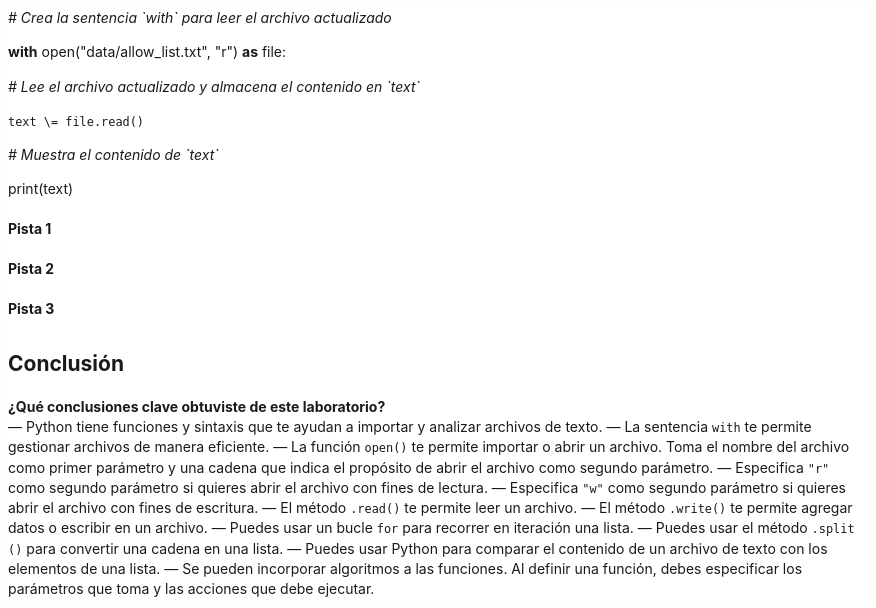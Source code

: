 *\# Crea la sentencia \`with\` para leer el archivo actualizado*

**with** open("data/allow\_list.txt", "r") **as** file:

  *\# Lee el archivo actualizado y almacena el contenido en \`text\`*

    text \= file.read()

*\# Muestra el contenido de \`text\`*

print(text)

#### **Pista 1**

#### **Pista 2**

#### **Pista 3**

## **Conclusión**

**¿Qué conclusiones clave obtuviste de este laboratorio?**  
— Python tiene funciones y sintaxis que te ayudan a importar y analizar archivos de texto. — La sentencia `with` te permite gestionar archivos de manera eficiente. — La función `open()` te permite importar o abrir un archivo. Toma el nombre del archivo como primer parámetro y una cadena que indica el propósito de abrir el archivo como segundo parámetro. — Especifica `"r"` como segundo parámetro si quieres abrir el archivo con fines de lectura. — Especifica `"w"` como segundo parámetro si quieres abrir el archivo con fines de escritura. — El método `.read()` te permite leer un archivo. — El método `.write()` te permite agregar datos o escribir en un archivo. — Puedes usar un bucle `for` para recorrer en iteración una lista. — Puedes usar el método `.split()` para convertir una cadena en una lista. — Puedes usar Python para comparar el contenido de un archivo de texto con los elementos de una lista. — Se pueden incorporar algoritmos a las funciones. Al definir una función, debes especificar los parámetros que toma y las acciones que debe ejecutar.  
